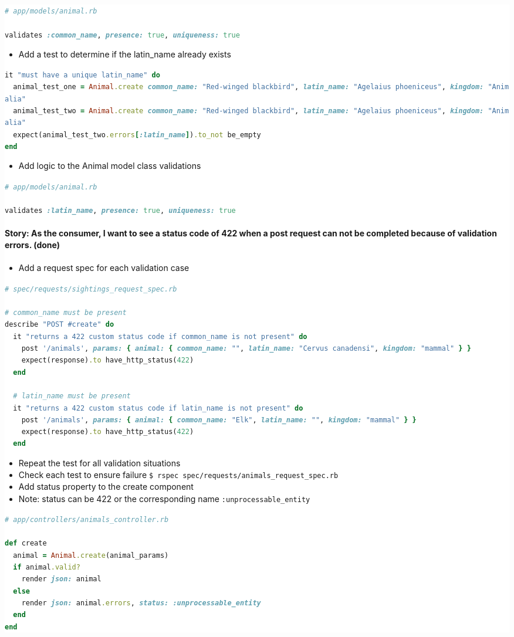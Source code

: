 ```ruby
# app/models/animal.rb

validates :common_name, presence: true, uniqueness: true
```
- Add a test to determine if the latin_name already exists

```ruby
it "must have a unique latin_name" do
  animal_test_one = Animal.create common_name: "Red-winged blackbird", latin_name: "Agelaius phoeniceus", kingdom: "Animalia"
  animal_test_two = Animal.create common_name: "Red-winged blackbird", latin_name: "Agelaius phoeniceus", kingdom: "Animalia"
  expect(animal_test_two.errors[:latin_name]).to_not be_empty
end
```
- Add logic to the Animal model class validations

```ruby
# app/models/animal.rb

validates :latin_name, presence: true, uniqueness: true
```



#### Story: As the consumer, I want to see a status code of 422 when a post request can not be completed because of validation errors. (done)
- Add a request spec for each validation case

```ruby
# spec/requests/sightings_request_spec.rb

# common_name must be present
describe "POST #create" do
  it "returns a 422 custom status code if common_name is not present" do
    post '/animals', params: { animal: { common_name: "", latin_name: "Cervus canadensi", kingdom: "mammal" } }
    expect(response).to have_http_status(422)
  end

  # latin_name must be present
  it "returns a 422 custom status code if latin_name is not present" do
    post '/animals', params: { animal: { common_name: "Elk", latin_name: "", kingdom: "mammal" } }
    expect(response).to have_http_status(422)
  end
```
- Repeat the test for all validation situations
- Check each test to ensure failure `$ rspec spec/requests/animals_request_spec.rb`
- Add status property to the create component
- Note: status can be 422 or the corresponding name `:unprocessable_entity`

```ruby
# app/controllers/animals_controller.rb

def create
  animal = Animal.create(animal_params)
  if animal.valid?
    render json: animal
  else
    render json: animal.errors, status: :unprocessable_entity
  end
end
```
